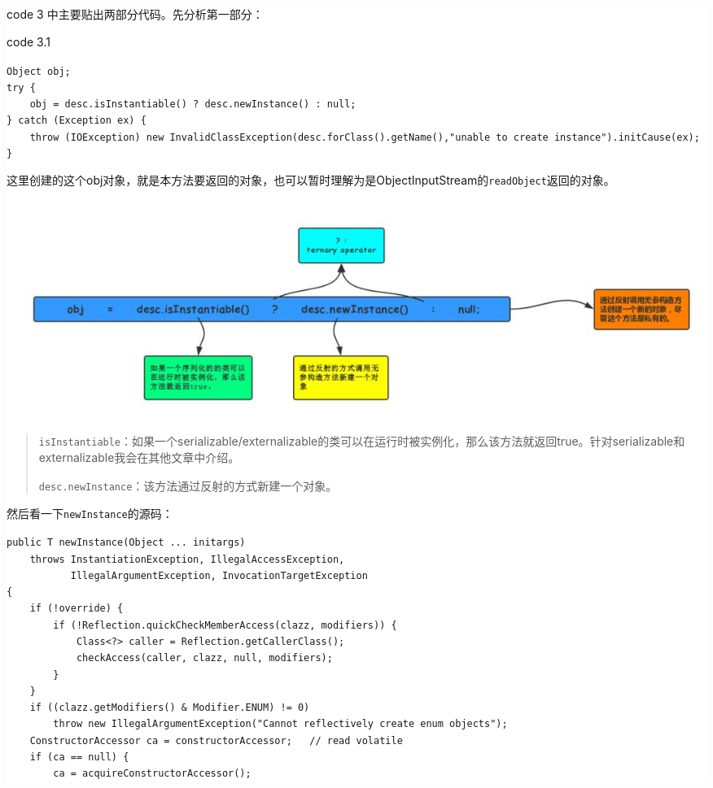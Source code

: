 

code 3 中主要贴出两部分代码。先分析第一部分：



code 3.1



```plain
Object obj;
try {
    obj = desc.isInstantiable() ? desc.newInstance() : null;
} catch (Exception ex) {
    throw (IOException) new InvalidClassException(desc.forClass().getName(),"unable to create instance").initCause(ex);
}
```



这里创建的这个obj对象，就是本方法要返回的对象，也可以暂时理解为是ObjectInputStream的`readObject`返回的对象。



![641.jpeg](./img/UfOxyqSmFir2Aso-/1753364975603-5b38f5c7-7c82-4213-a04f-ce143c4eb1db-725531.jpeg)



> `isInstantiable`：如果一个serializable/externalizable的类可以在运行时被实例化，那么该方法就返回true。针对serializable和externalizable我会在其他文章中介绍。
>
>  
>
> `desc.newInstance`：该方法通过反射的方式新建一个对象。
>



然后看一下`newInstance`的源码：



```plain
public T newInstance(Object ... initargs)
    throws InstantiationException, IllegalAccessException,
           IllegalArgumentException, InvocationTargetException
{
    if (!override) {
        if (!Reflection.quickCheckMemberAccess(clazz, modifiers)) {
            Class<?> caller = Reflection.getCallerClass();
            checkAccess(caller, clazz, null, modifiers);
        }
    }
    if ((clazz.getModifiers() & Modifier.ENUM) != 0)
        throw new IllegalArgumentException("Cannot reflectively create enum objects");
    ConstructorAccessor ca = constructorAccessor;   // read volatile
    if (ca == null) {
        ca = acquireConstructorAccessor();
```